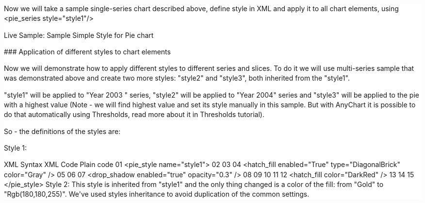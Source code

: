 Now we will take a sample single-series chart described above, define style in XML and apply it to all chart elements, using <pie_series style="style1"/>

Live Sample:  Sample Simple Style for Pie chart

<a name="several_styles"/>
### Application of different styles to chart elements

Now we will demonstrate how to apply different styles to different series and slices. To do it we will use multi-series sample that was demonstrated above and create two more styles: "style2" and "style3", both inherited from the "style1".

"style1" will be applied to "Year 2003 " series, "style2" will be applied to "Year 2004" series and "style3" will be applied to the pie with a highest value (Note - we will find highest value and set its style manually in this sample. But with AnyChart it is possible to do that automatically using Thresholds, read more about it in Thresholds tutorial).

So - the definitions of the styles are:

Style 1:

XML Syntax
XML Code
Plain code
01
<pie_style name="style1">
02
  <fill type="Solid" color="Gold" opacity="1" />
03
  <border thickness="4" color="Rgb(86,86,26)" />
04
  <hatch_fill enabled="True" type="DiagonalBrick" color="Gray" />
05
  <effects>
06
    <bevel enabled="true" highlight_opacity="0.4" shadow_opacity="0.4" distance="2" />
07
    <drop_shadow enabled="true" opacity="0.3" />
08
  </effects>
09
  <states>
10
    <hover>
11
      <border color="DarkRed" thickness="6" />
12
      <hatch_fill color="DarkRed" />
13
    </hover>
14
  </states>
15
</pie_style>
Style 2:
This style is inherited from "style1" and the only thing changed is a color of the fill: from "Gold" to "Rgb(180,180,255)". We've used styles inheritance to avoid duplication of the common settings.
